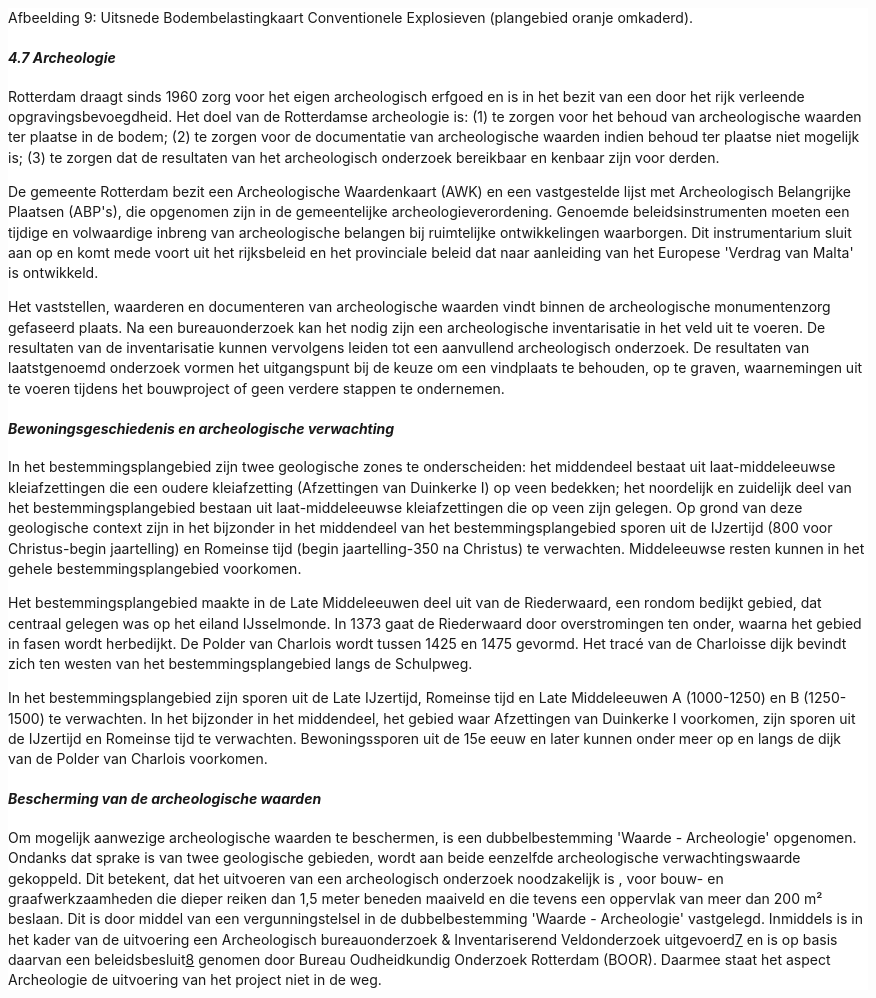 Afbeelding 9: Uitsnede Bodembelastingkaart Conventionele Explosieven (plangebied oranje omkaderd).

#### *4.7 Archeologie*

Rotterdam draagt sinds 1960 zorg voor het eigen archeologisch erfgoed en is in het bezit van een door het rijk verleende opgravingsbevoegdheid. Het doel van de Rotterdamse archeologie is: (1) te zorgen voor het behoud van archeologische waarden ter plaatse in de bodem; (2) te zorgen voor de documentatie van archeologische waarden indien behoud ter plaatse niet mogelijk is; (3) te zorgen dat de resultaten van het archeologisch onderzoek bereikbaar en kenbaar zijn voor derden.

De gemeente Rotterdam bezit een Archeologische Waardenkaart (AWK) en een vastgestelde lijst met Archeologisch Belangrijke Plaatsen (ABP's), die opgenomen zijn in de gemeentelijke archeologieverordening. Genoemde beleidsinstrumenten moeten een tijdige en volwaardige inbreng van archeologische belangen bij ruimtelijke ontwikkelingen waarborgen. Dit instrumentarium sluit aan op en komt mede voort uit het rijksbeleid en het provinciale beleid dat naar aanleiding van het Europese 'Verdrag van Malta' is ontwikkeld.

Het vaststellen, waarderen en documenteren van archeologische waarden vindt binnen de archeologische monumentenzorg gefaseerd plaats. Na een bureauonderzoek kan het nodig zijn een archeologische inventarisatie in het veld uit te voeren. De resultaten van de inventarisatie kunnen vervolgens leiden tot een aanvullend archeologisch onderzoek. De resultaten van laatstgenoemd onderzoek vormen het uitgangspunt bij de keuze om een vindplaats te behouden, op te graven, waarnemingen uit te voeren tijdens het bouwproject of geen verdere stappen te ondernemen.

#### *Bewoningsgeschiedenis en archeologische verwachting*

In het bestemmingsplangebied zijn twee geologische zones te onderscheiden: het middendeel bestaat uit laat-middeleeuwse kleiafzettingen die een oudere kleiafzetting (Afzettingen van Duinkerke I) op veen bedekken; het noordelijk en zuidelijk deel van het bestemmingsplangebied bestaan uit laat-middeleeuwse kleiafzettingen die op veen zijn gelegen. Op grond van deze geologische context zijn in het bijzonder in het middendeel van het bestemmingsplangebied sporen uit de IJzertijd (800 voor Christus-begin jaartelling) en Romeinse tijd (begin jaartelling-350 na Christus) te verwachten. Middeleeuwse resten kunnen in het gehele bestemmingsplangebied voorkomen.

Het bestemmingsplangebied maakte in de Late Middeleeuwen deel uit van de Riederwaard, een rondom bedijkt gebied, dat centraal gelegen was op het eiland IJsselmonde. In 1373 gaat de Riederwaard door overstromingen ten onder, waarna het gebied in fasen wordt herbedijkt. De Polder van Charlois wordt tussen 1425 en 1475 gevormd. Het tracé van de Charloisse dijk bevindt zich ten westen van het bestemmingsplangebied langs de Schulpweg.

In het bestemmingsplangebied zijn sporen uit de Late IJzertijd, Romeinse tijd en Late Middeleeuwen A (1000-1250) en B (1250-1500) te verwachten. In het bijzonder in het middendeel, het gebied waar Afzettingen van Duinkerke I voorkomen, zijn sporen uit de IJzertijd en Romeinse tijd te verwachten. Bewoningssporen uit de 15e eeuw en later kunnen onder meer op en langs de dijk van de Polder van Charlois voorkomen.

#### *Bescherming van de archeologische waarden*

Om mogelijk aanwezige archeologische waarden te beschermen, is een dubbelbestemming 'Waarde - Archeologie' opgenomen. Ondanks dat sprake is van twee geologische gebieden, wordt aan beide eenzelfde archeologische verwachtingswaarde gekoppeld. Dit betekent, dat het uitvoeren van een archeologisch onderzoek noodzakelijk is , voor bouw- en graafwerkzaamheden die dieper reiken dan 1,5 meter beneden maaiveld en die tevens een oppervlak van meer dan 200 m² beslaan. Dit is door middel van een vergunningstelsel in de dubbelbestemming 'Waarde - Archeologie' vastgelegd. Inmiddels is in het kader van de uitvoering een Archeologisch bureauonderzoek & Inventariserend Veldonderzoek uitgevoerd[7](#page-41-0) en is op basis daarvan een beleidsbesluit[8](#page-41-1) genomen door Bureau Oudheidkundig Onderzoek Rotterdam (BOOR). Daarmee staat het aspect Archeologie de uitvoering van het project niet in de weg.
